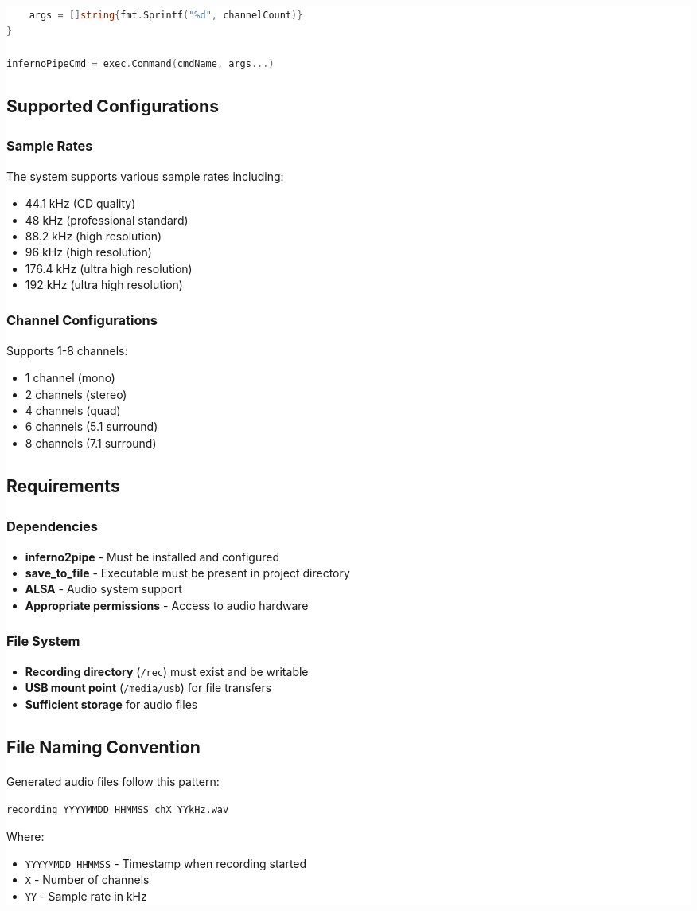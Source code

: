 ```go
    args = []string{fmt.Sprintf("%d", channelCount)}
}

infernoPipeCmd = exec.Command(cmdName, args...)
```

## Supported Configurations

### Sample Rates
The system supports various sample rates including:
- 44.1 kHz (CD quality)
- 48 kHz (professional standard)
- 88.2 kHz (high resolution)
- 96 kHz (high resolution)
- 176.4 kHz (ultra high resolution)
- 192 kHz (ultra high resolution)

### Channel Configurations
Supports 1-8 channels:
- 1 channel (mono)
- 2 channels (stereo)
- 4 channels (quad)
- 6 channels (5.1 surround)
- 8 channels (7.1 surround)

## Requirements

### Dependencies
- **inferno2pipe** - Must be installed and configured
- **save_to_file** - Executable must be present in project directory
- **ALSA** - Audio system support
- **Appropriate permissions** - Access to audio hardware

### File System
- **Recording directory** (`/rec`) must exist and be writable
- **USB mount point** (`/media/usb`) for file transfers
- **Sufficient storage** for audio files

## File Naming Convention

Generated audio files follow this pattern:
```
recording_YYYYMMDD_HHMMSS_chX_YYkHz.wav
```

Where:
- `YYYYMMDD_HHMMSS` - Timestamp when recording started
- `X` - Number of channels
- `YY` - Sample rate in kHz
